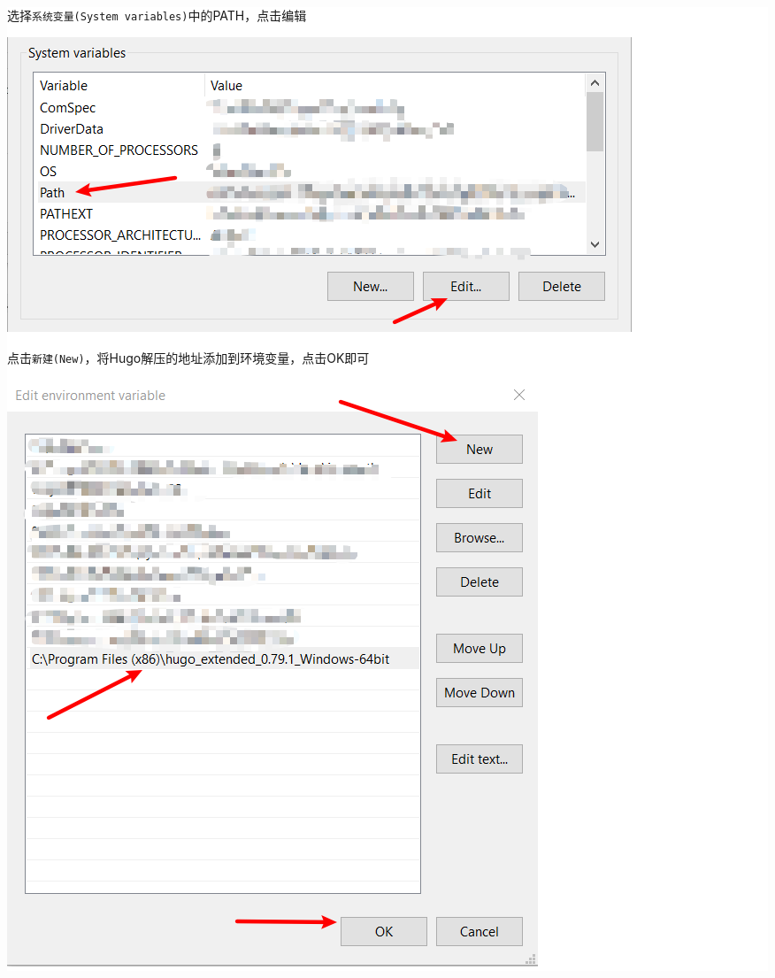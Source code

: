 

选择`系统变量(System variables)`中的PATH，点击编辑

![](04_PATH5.png)



点击`新建(New)`，将Hugo解压的地址添加到环境变量，点击OK即可

![](04_PATH6.png)
